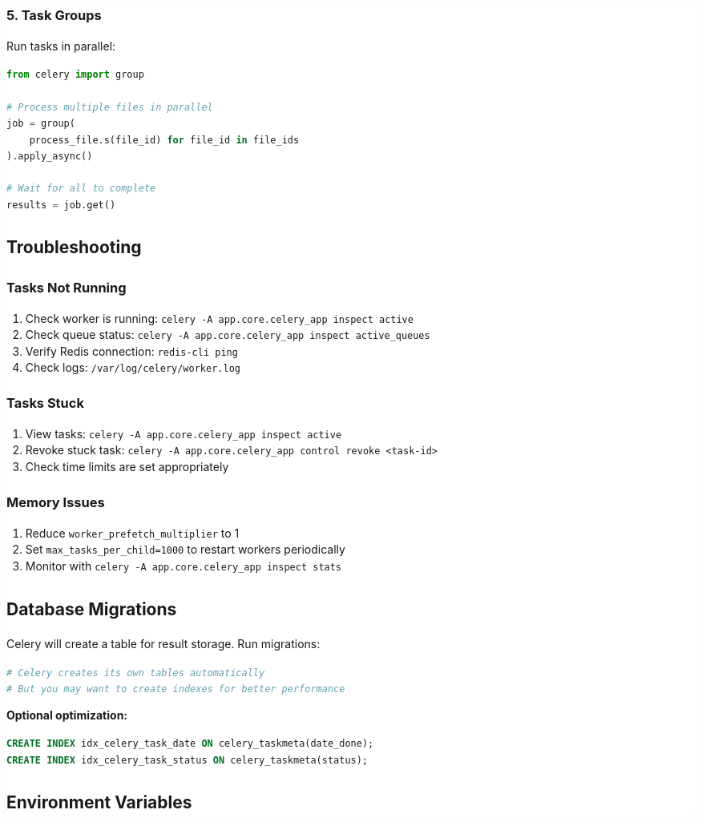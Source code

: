 ### 5. Task Groups

Run tasks in parallel:

```python
from celery import group

# Process multiple files in parallel
job = group(
    process_file.s(file_id) for file_id in file_ids
).apply_async()

# Wait for all to complete
results = job.get()
```

## Troubleshooting

### Tasks Not Running

1. Check worker is running: `celery -A app.core.celery_app inspect active`
2. Check queue status: `celery -A app.core.celery_app inspect active_queues`
3. Verify Redis connection: `redis-cli ping`
4. Check logs: `/var/log/celery/worker.log`

### Tasks Stuck

1. View tasks: `celery -A app.core.celery_app inspect active`
2. Revoke stuck task: `celery -A app.core.celery_app control revoke <task-id>`
3. Check time limits are set appropriately

### Memory Issues

1. Reduce `worker_prefetch_multiplier` to 1
2. Set `max_tasks_per_child=1000` to restart workers periodically
3. Monitor with `celery -A app.core.celery_app inspect stats`

## Database Migrations

Celery will create a table for result storage. Run migrations:

```bash
# Celery creates its own tables automatically
# But you may want to create indexes for better performance
```

**Optional optimization:**
```sql
CREATE INDEX idx_celery_task_date ON celery_taskmeta(date_done);
CREATE INDEX idx_celery_task_status ON celery_taskmeta(status);
```

## Environment Variables
